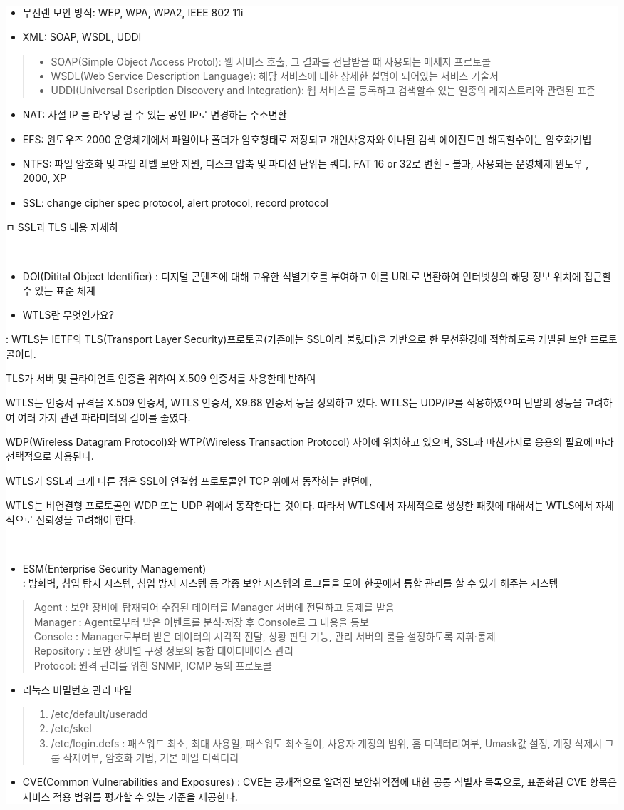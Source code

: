 - 무선랜 보안 방식: WEP, WPA, WPA2, IEEE 802 11i 

- XML: SOAP, WSDL, UDDI   
> - SOAP(Simple Object Access Protol): 웹 서비스 호출, 그 결과를 전달받을 떄 사용되는 메세지 프르토콜   
> - WSDL(Web Service Description Language): 해당 서비스에 대한 상세한 설명이 되어있는 서비스 기술서   
> - UDDI(Universal Dscription Discovery and Integration): 웹 서비스를 등록하고 검색할수 있는 일종의 레지스트리와 관련된 표준   


- NAT: 사설 IP 를 라우팅 될 수 있는 공인 IP로 변경하는 주소변환 

- EFS: 윈도우즈 2000 운영체계에서 파일이나 폴더가 암호형태로 저장되고 개인사용자와 이나된 검색 에이전트만 해독할수이는 암호화기법 

- NTFS: 파일 암호화 및 파일 레벨 보안 지원, 디스크 압축 및 파티션 단위는 쿼터. FAT 16 or 32로 변환 - 불과, 사용되는 운영체제 윈도우 , 2000, XP 

- SSL: change cipher spec protocol, alert protocol, record protocol

[ㅁ SSL과 TLS 내용 자세히](https://github.com/sungmin4036/infomation_security/blob/main/etc/SSL%EA%B3%BC%20TLS.md)

<br>

- DOI(Ditital Object Identifier)
: 디지털 콘텐츠에 대해 고유한 식별기호를 부여하고 이를 URL로 변환하여 인터넷상의 해당 정보 위치에 접근할 수 있는 표준 체계

- WTLS란 무엇인가요?

: WTLS는 IETF의 TLS(Transport Layer Security)프로토콜(기존에는 SSL이라 불렀다)을 기반으로 한 무선환경에 적합하도록 개발된 보안 프로토콜이다.

TLS가 서버 및 클라이언트 인증을 위하여 X.509 인증서를 사용한데 반하여 

WTLS는 인증서 규격을 X.509 인증서, WTLS 인증서, X9.68 인증서 등을 정의하고 있다. WTLS는 UDP/IP를 적용하였으며 단말의 성능을 고려하여 여러 가지 관련 파라미터의 길이를 줄였다.

WDP(Wireless Datagram Protocol)와 WTP(Wireless Transaction Protocol) 사이에 위치하고 있으며, SSL과 마찬가지로 응용의 필요에 따라 선택적으로 사용된다.     

WTLS가 SSL과 크게 다른 점은 SSL이 연결형 프로토콜인 TCP 위에서 동작하는 반면에,   

WTLS는 비연결형 프로토콜인 WDP 또는 UDP 위에서 동작한다는 것이다. 따라서 WTLS에서 자체적으로 생성한 패킷에 대해서는 WTLS에서 자체적으로 신뢰성을 고려해야 한다. 


<br>

- ESM(Enterprise Security Management)   
: 방화벽, 침입 탐지 시스템, 침입 방지 시스템 등 각종 보안 시스템의 로그들을 모아 한곳에서 통합 관리를 할 수 있게 해주는 시스템   
> Agent : 보안 장비에 탑재되어 수집된 데이터를 Manager 서버에 전달하고 통제를 받음   
> Manager : Agent로부터 받은 이벤트를 분석·저장 후 Console로 그 내용을 통보   
> Console : Manager로부터 받은 데이터의 시각적 전달, 상황 판단 기능, 관리 서버의 룰을 설정하도록 지휘·통제    
> Repository : 보안 장비별 구성 정보의 통합 데이터베이스 관리   
> Protocol: 원격 관리를 위한 SNMP, ICMP 등의 프로토콜    


- 리눅스 비밀번호 관리 파일   
> 1. /etc/default/useradd   
> 2. /etc/skel   
> 3. /etc/login.defs : 패스워드 최소, 최대 사용일, 패스워도 최소길이, 사용자 계정의 범위, 홈 디렉터리여부, Umask값 설정, 계정 삭제시 그룹 삭제여부, 암호화 기법, 기본 메일 디렉터리   


- CVE(Common Vulnerabilities and Exposures)
: CVE는 공개적으로 알려진 보안취약점에 대한 공통 식별자 목록으로, 표준화된 CVE 항목은 서비스 적용 범위를 평가할 수 있는 기준을 제공한다.
